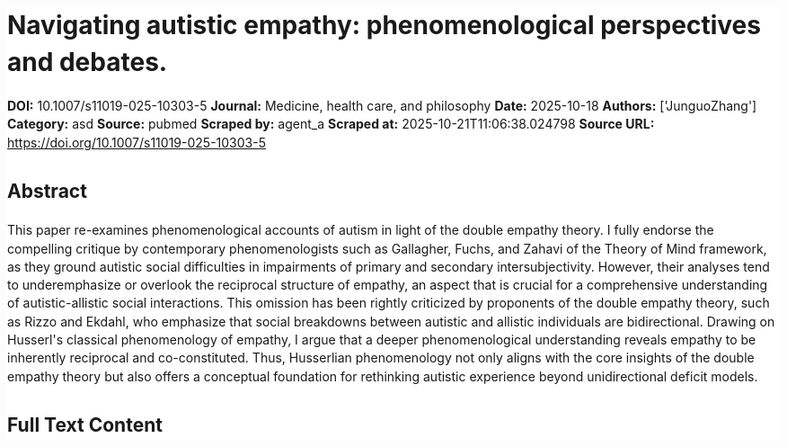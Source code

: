 # Navigating autistic empathy: phenomenological perspectives and debates.

**DOI:** 10.1007/s11019-025-10303-5
**Journal:** Medicine, health care, and philosophy
**Date:** 2025-10-18
**Authors:** ['JunguoZhang']
**Category:** asd
**Source:** pubmed
**Scraped by:** agent_a
**Scraped at:** 2025-10-21T11:06:38.024798
**Source URL:** https://doi.org/10.1007/s11019-025-10303-5

## Abstract

This paper re-examines phenomenological accounts of autism in light of the double empathy theory. I fully endorse the compelling critique by contemporary phenomenologists such as Gallagher, Fuchs, and Zahavi of the Theory of Mind framework, as they ground autistic social difficulties in impairments of primary and secondary intersubjectivity. However, their analyses tend to underemphasize or overlook the reciprocal structure of empathy, an aspect that is crucial for a comprehensive understanding of autistic-allistic social interactions. This omission has been rightly criticized by proponents of the double empathy theory, such as Rizzo and Ekdahl, who emphasize that social breakdowns between autistic and allistic individuals are bidirectional. Drawing on Husserl's classical phenomenology of empathy, I argue that a deeper phenomenological understanding reveals empathy to be inherently reciprocal and co-constituted. Thus, Husserlian phenomenology not only aligns with the core insights of the double empathy theory but also offers a conceptual foundation for rethinking autistic experience beyond unidirectional deficit models.

## Full Text Content
